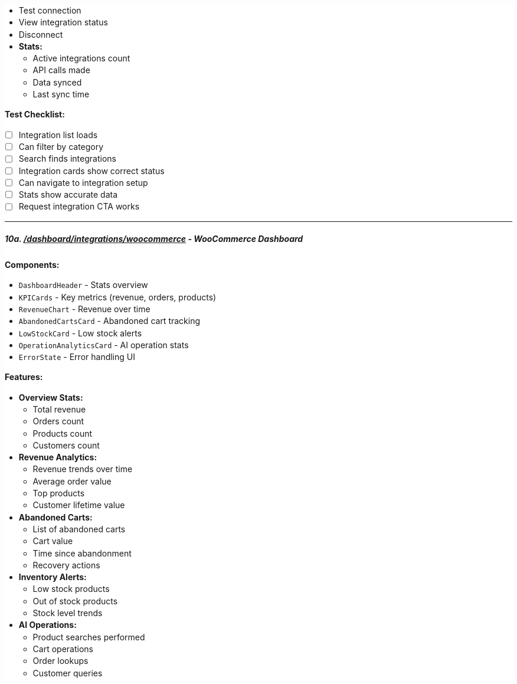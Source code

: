   - Test connection
  - View integration status
  - Disconnect
- **Stats:**
  - Active integrations count
  - API calls made
  - Data synced
  - Last sync time

**Test Checklist:**
- [ ] Integration list loads
- [ ] Can filter by category
- [ ] Search finds integrations
- [ ] Integration cards show correct status
- [ ] Can navigate to integration setup
- [ ] Stats show accurate data
- [ ] Request integration CTA works

---

##### 10a. **[/dashboard/integrations/woocommerce](/dashboard/integrations/woocommerce)** - WooCommerce Dashboard
**Components:**
- `DashboardHeader` - Stats overview
- `KPICards` - Key metrics (revenue, orders, products)
- `RevenueChart` - Revenue over time
- `AbandonedCartsCard` - Abandoned cart tracking
- `LowStockCard` - Low stock alerts
- `OperationAnalyticsCard` - AI operation stats
- `ErrorState` - Error handling UI

**Features:**
- **Overview Stats:**
  - Total revenue
  - Orders count
  - Products count
  - Customers count
- **Revenue Analytics:**
  - Revenue trends over time
  - Average order value
  - Top products
  - Customer lifetime value
- **Abandoned Carts:**
  - List of abandoned carts
  - Cart value
  - Time since abandonment
  - Recovery actions
- **Inventory Alerts:**
  - Low stock products
  - Out of stock products
  - Stock level trends
- **AI Operations:**
  - Product searches performed
  - Cart operations
  - Order lookups
  - Customer queries
